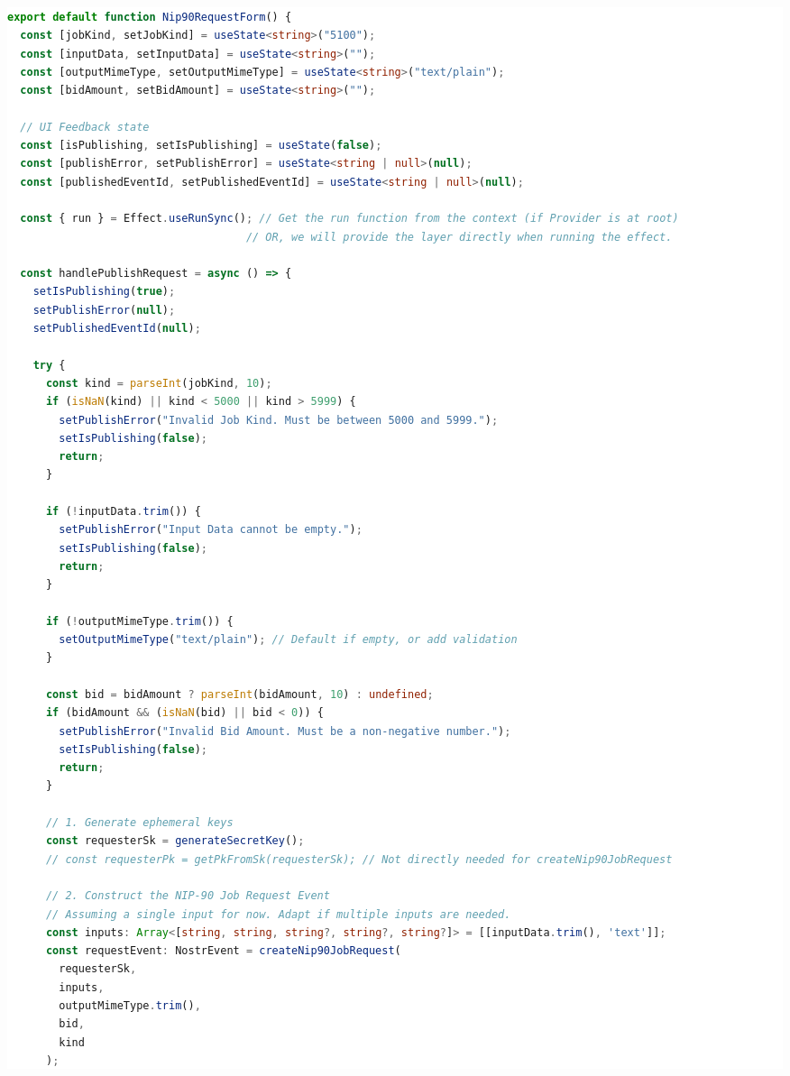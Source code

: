   ```typescript
  export default function Nip90RequestForm() {
    const [jobKind, setJobKind] = useState<string>("5100");
    const [inputData, setInputData] = useState<string>("");
    const [outputMimeType, setOutputMimeType] = useState<string>("text/plain");
    const [bidAmount, setBidAmount] = useState<string>("");

    // UI Feedback state
    const [isPublishing, setIsPublishing] = useState(false);
    const [publishError, setPublishError] = useState<string | null>(null);
    const [publishedEventId, setPublishedEventId] = useState<string | null>(null);

    const { run } = Effect.useRunSync(); // Get the run function from the context (if Provider is at root)
                                       // OR, we will provide the layer directly when running the effect.

    const handlePublishRequest = async () => {
      setIsPublishing(true);
      setPublishError(null);
      setPublishedEventId(null);

      try {
        const kind = parseInt(jobKind, 10);
        if (isNaN(kind) || kind < 5000 || kind > 5999) {
          setPublishError("Invalid Job Kind. Must be between 5000 and 5999.");
          setIsPublishing(false);
          return;
        }

        if (!inputData.trim()) {
          setPublishError("Input Data cannot be empty.");
          setIsPublishing(false);
          return;
        }

        if (!outputMimeType.trim()) {
          setOutputMimeType("text/plain"); // Default if empty, or add validation
        }

        const bid = bidAmount ? parseInt(bidAmount, 10) : undefined;
        if (bidAmount && (isNaN(bid) || bid < 0)) {
          setPublishError("Invalid Bid Amount. Must be a non-negative number.");
          setIsPublishing(false);
          return;
        }

        // 1. Generate ephemeral keys
        const requesterSk = generateSecretKey();
        // const requesterPk = getPkFromSk(requesterSk); // Not directly needed for createNip90JobRequest

        // 2. Construct the NIP-90 Job Request Event
        // Assuming a single input for now. Adapt if multiple inputs are needed.
        const inputs: Array<[string, string, string?, string?, string?]> = [[inputData.trim(), 'text']];
        const requestEvent: NostrEvent = createNip90JobRequest(
          requesterSk,
          inputs,
          outputMimeType.trim(),
          bid,
          kind
        );

  ```